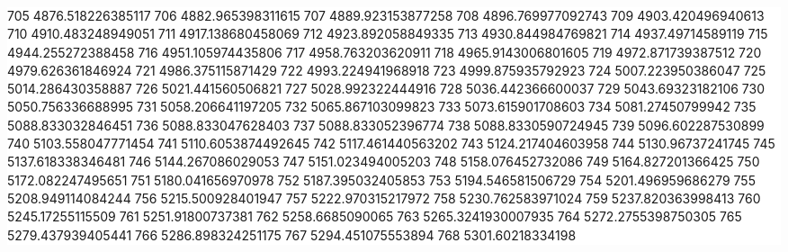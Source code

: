 705 4876.518226385117
706 4882.965398311615
707 4889.923153877258
708 4896.769977092743
709 4903.420496940613
710 4910.483248949051
711 4917.138680458069
712 4923.892058849335
713 4930.844984769821
714 4937.49714589119
715 4944.255272388458
716 4951.105974435806
717 4958.763203620911
718 4965.9143006801605
719 4972.871739387512
720 4979.626361846924
721 4986.375115871429
722 4993.224941968918
723 4999.875935792923
724 5007.223950386047
725 5014.286430358887
726 5021.441560506821
727 5028.992322444916
728 5036.442366600037
729 5043.69323182106
730 5050.756336688995
731 5058.206641197205
732 5065.867103099823
733 5073.615901708603
734 5081.27450799942
735 5088.833032846451
736 5088.833047628403
737 5088.833052396774
738 5088.8330590724945
739 5096.602287530899
740 5103.558047771454
741 5110.6053874492645
742 5117.461440563202
743 5124.217404603958
744 5130.96737241745
745 5137.618338346481
746 5144.267086029053
747 5151.023494005203
748 5158.076452732086
749 5164.827201366425
750 5172.082247495651
751 5180.041656970978
752 5187.395032405853
753 5194.546581506729
754 5201.496959686279
755 5208.949114084244
756 5215.500928401947
757 5222.970315217972
758 5230.762583971024
759 5237.820363998413
760 5245.17255115509
761 5251.91800737381
762 5258.6685090065
763 5265.3241930007935
764 5272.2755398750305
765 5279.437939405441
766 5286.898324251175
767 5294.451075553894
768 5301.60218334198